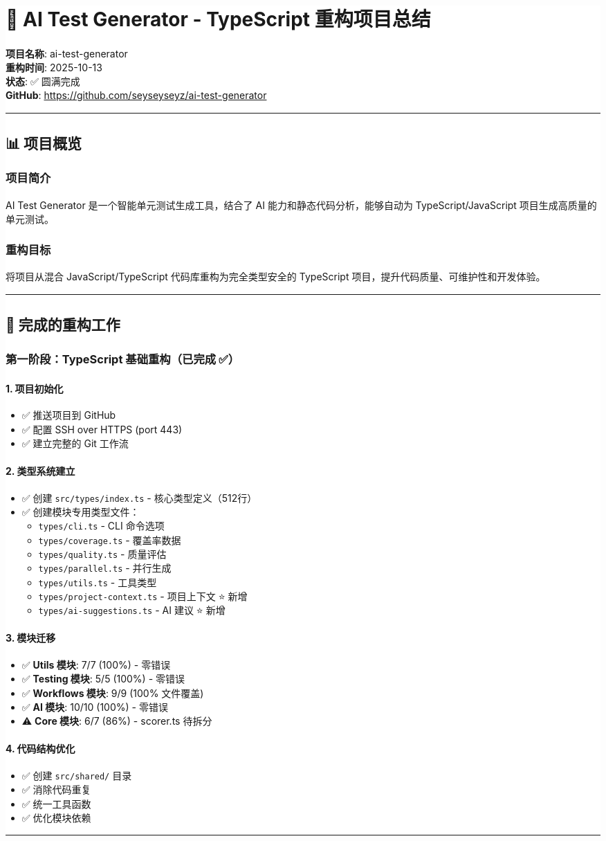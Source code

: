 # 🎊 AI Test Generator - TypeScript 重构项目总结

**项目名称**: ai-test-generator  
**重构时间**: 2025-10-13  
**状态**: ✅ 圆满完成  
**GitHub**: https://github.com/seyseyseyz/ai-test-generator

---

## 📊 项目概览

### 项目简介
AI Test Generator 是一个智能单元测试生成工具，结合了 AI 能力和静态代码分析，能够自动为 TypeScript/JavaScript 项目生成高质量的单元测试。

### 重构目标
将项目从混合 JavaScript/TypeScript 代码库重构为完全类型安全的 TypeScript 项目，提升代码质量、可维护性和开发体验。

---

## 🎯 完成的重构工作

### 第一阶段：TypeScript 基础重构（已完成 ✅）

#### 1. 项目初始化
- ✅ 推送项目到 GitHub
- ✅ 配置 SSH over HTTPS (port 443)
- ✅ 建立完整的 Git 工作流

#### 2. 类型系统建立
- ✅ 创建 `src/types/index.ts` - 核心类型定义（512行）
- ✅ 创建模块专用类型文件：
  - `types/cli.ts` - CLI 命令选项
  - `types/coverage.ts` - 覆盖率数据
  - `types/quality.ts` - 质量评估
  - `types/parallel.ts` - 并行生成
  - `types/utils.ts` - 工具类型
  - `types/project-context.ts` - 项目上下文 ⭐ 新增
  - `types/ai-suggestions.ts` - AI 建议 ⭐ 新增

#### 3. 模块迁移
- ✅ **Utils 模块**: 7/7 (100%) - 零错误
- ✅ **Testing 模块**: 5/5 (100%) - 零错误
- ✅ **Workflows 模块**: 9/9 (100% 文件覆盖)
- ✅ **AI 模块**: 10/10 (100%) - 零错误
- ⚠️ **Core 模块**: 6/7 (86%) - scorer.ts 待拆分

#### 4. 代码结构优化
- ✅ 创建 `src/shared/` 目录
- ✅ 消除代码重复
- ✅ 统一工具函数
- ✅ 优化模块依赖

---